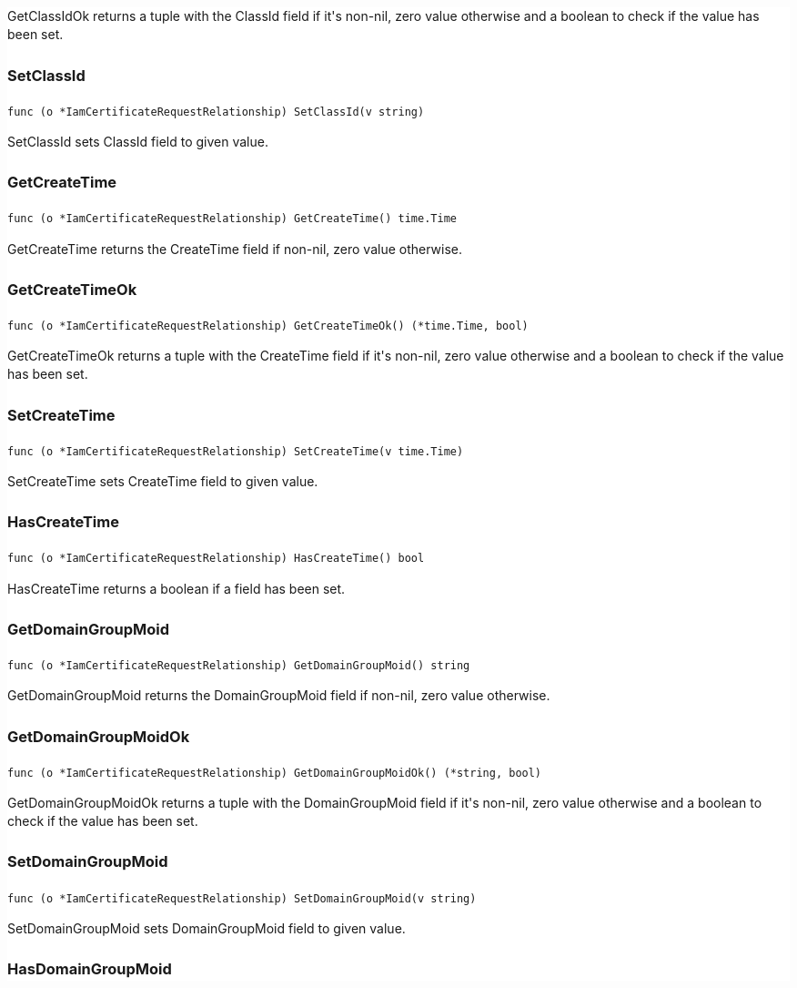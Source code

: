 GetClassIdOk returns a tuple with the ClassId field if it's non-nil, zero value otherwise
and a boolean to check if the value has been set.

### SetClassId

`func (o *IamCertificateRequestRelationship) SetClassId(v string)`

SetClassId sets ClassId field to given value.


### GetCreateTime

`func (o *IamCertificateRequestRelationship) GetCreateTime() time.Time`

GetCreateTime returns the CreateTime field if non-nil, zero value otherwise.

### GetCreateTimeOk

`func (o *IamCertificateRequestRelationship) GetCreateTimeOk() (*time.Time, bool)`

GetCreateTimeOk returns a tuple with the CreateTime field if it's non-nil, zero value otherwise
and a boolean to check if the value has been set.

### SetCreateTime

`func (o *IamCertificateRequestRelationship) SetCreateTime(v time.Time)`

SetCreateTime sets CreateTime field to given value.

### HasCreateTime

`func (o *IamCertificateRequestRelationship) HasCreateTime() bool`

HasCreateTime returns a boolean if a field has been set.

### GetDomainGroupMoid

`func (o *IamCertificateRequestRelationship) GetDomainGroupMoid() string`

GetDomainGroupMoid returns the DomainGroupMoid field if non-nil, zero value otherwise.

### GetDomainGroupMoidOk

`func (o *IamCertificateRequestRelationship) GetDomainGroupMoidOk() (*string, bool)`

GetDomainGroupMoidOk returns a tuple with the DomainGroupMoid field if it's non-nil, zero value otherwise
and a boolean to check if the value has been set.

### SetDomainGroupMoid

`func (o *IamCertificateRequestRelationship) SetDomainGroupMoid(v string)`

SetDomainGroupMoid sets DomainGroupMoid field to given value.

### HasDomainGroupMoid
